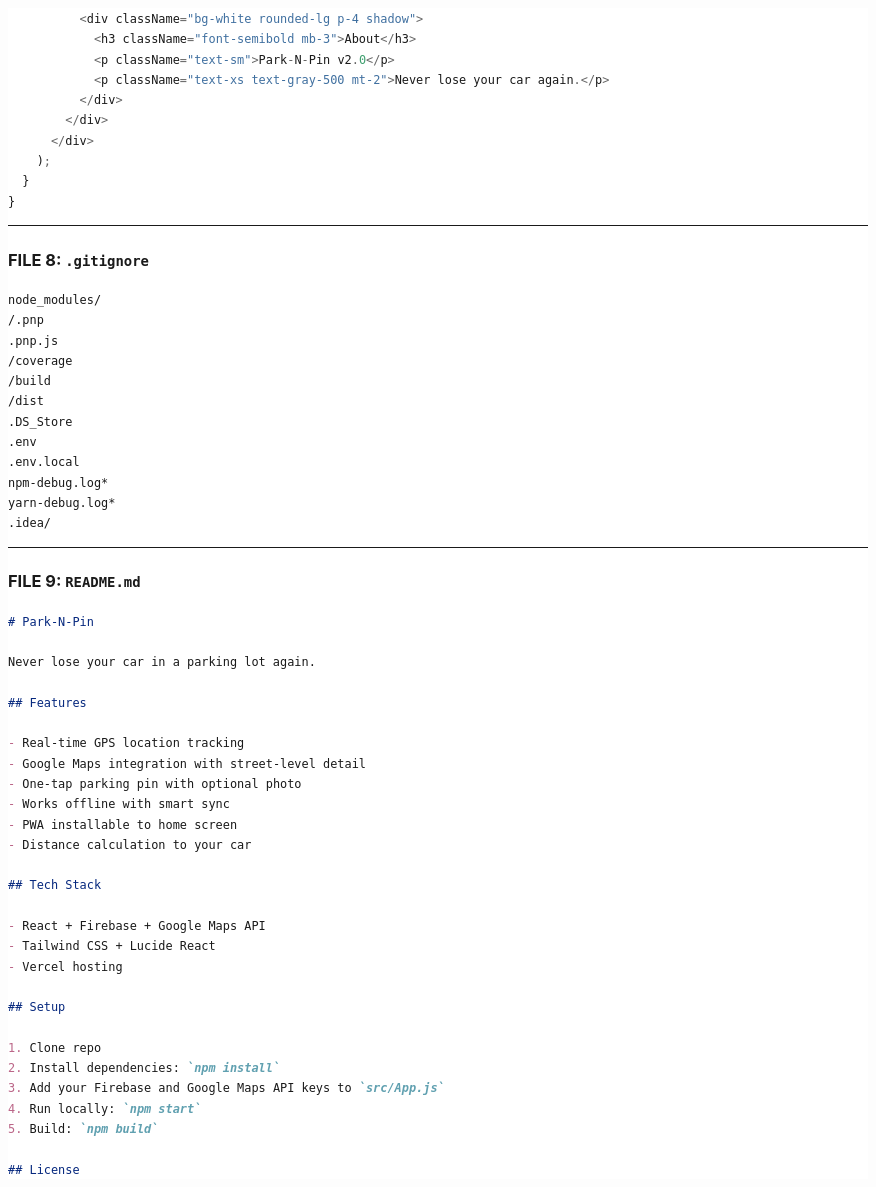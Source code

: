 ```javascript
          <div className="bg-white rounded-lg p-4 shadow">
            <h3 className="font-semibold mb-3">About</h3>
            <p className="text-sm">Park-N-Pin v2.0</p>
            <p className="text-xs text-gray-500 mt-2">Never lose your car again.</p>
          </div>
        </div>
      </div>
    );
  }
}
```

---

### FILE 8: `.gitignore`

```
node_modules/
/.pnp
.pnp.js
/coverage
/build
/dist
.DS_Store
.env
.env.local
npm-debug.log*
yarn-debug.log*
.idea/
```

---

### FILE 9: `README.md`

```markdown
# Park-N-Pin

Never lose your car in a parking lot again.

## Features

- Real-time GPS location tracking
- Google Maps integration with street-level detail
- One-tap parking pin with optional photo
- Works offline with smart sync
- PWA installable to home screen
- Distance calculation to your car

## Tech Stack

- React + Firebase + Google Maps API
- Tailwind CSS + Lucide React
- Vercel hosting

## Setup

1. Clone repo
2. Install dependencies: `npm install`
3. Add your Firebase and Google Maps API keys to `src/App.js`
4. Run locally: `npm start`
5. Build: `npm build`

## License
```